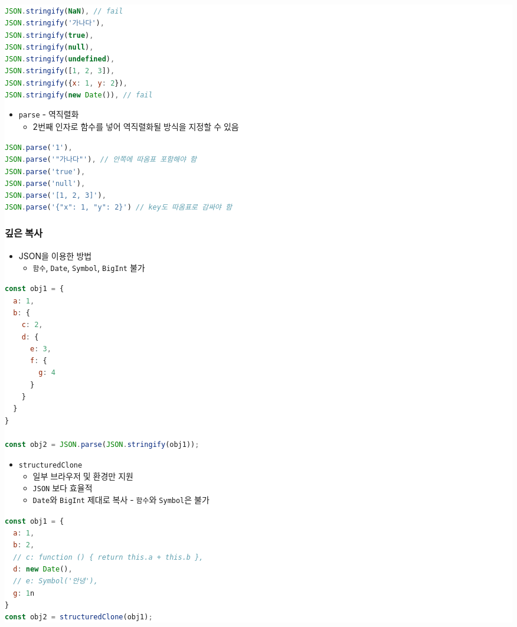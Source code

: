 ```js
JSON.stringify(NaN), // fail
JSON.stringify('가나다'),
JSON.stringify(true),
JSON.stringify(null),
JSON.stringify(undefined),
JSON.stringify([1, 2, 3]),
JSON.stringify({x: 1, y: 2}),
JSON.stringify(new Date()), // fail
```
* `parse` - 역직렬화
    * 2번째 인자로 함수를 넣어 역직렬화될 방식을 지정할 수 있음
```js
JSON.parse('1'),
JSON.parse('"가나다"'), // 안쪽에 따옴표 포함해야 함
JSON.parse('true'),
JSON.parse('null'),
JSON.parse('[1, 2, 3]'),
JSON.parse('{"x": 1, "y": 2}') // key도 따옴표로 감싸야 함
```
### 깊은 복사
* JSON을 이용한 방법
    * `함수`, `Date`, `Symbol`, `BigInt` 불가
```js
const obj1 = {
  a: 1,
  b: {
    c: 2,
    d: {
      e: 3,
      f: {
        g: 4
      }
    }
  }
}

const obj2 = JSON.parse(JSON.stringify(obj1));
```
* `structuredClone`
    * 일부 브라우저 및 환경만 지원
    * `JSON` 보다 효율적
    * `Date`와 `BigInt` 제대로 복사 - `함수`와 `Symbol`은 불가
```js
const obj1 = {
  a: 1,
  b: 2,
  // c: function () { return this.a + this.b },
  d: new Date(),
  // e: Symbol('안녕'),
  g: 1n
}
const obj2 = structuredClone(obj1);
```